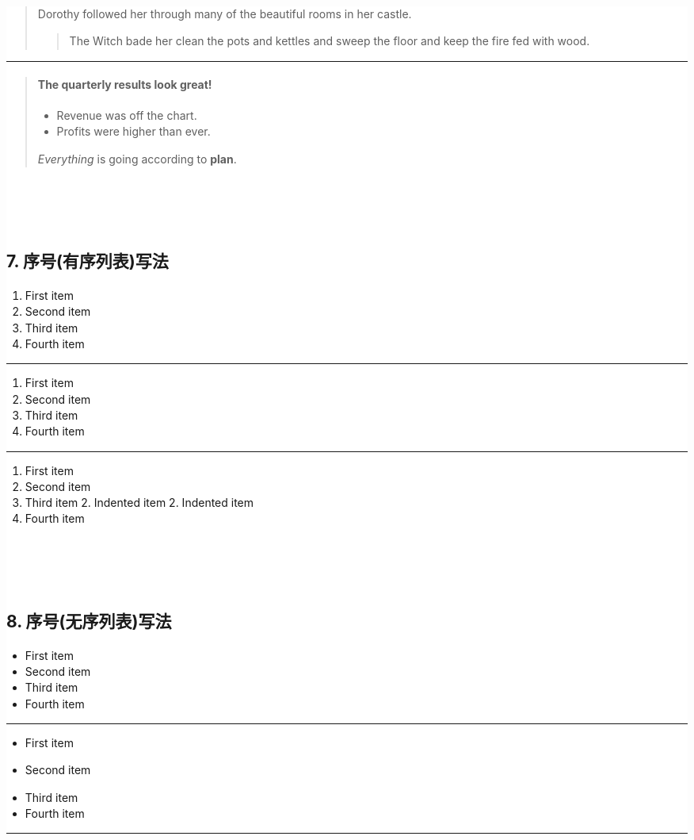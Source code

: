 
> Dorothy followed her through many of the beautiful rooms in her castle.
>
>> The Witch bade her clean the pots and kettles and sweep the floor and keep the fire fed with wood.

---

> #### The quarterly results look great!
>
> - Revenue was off the chart.
> - Profits were higher than ever.
>
>  *Everything* is going according to **plan**.

<br>
<br>
<br>

## 7. 序号(有序列表)写法

1. First item
2. Second item
3. Third item
4. Fourth item
---

1. First item
8. Second item
3. Third item
5. Fourth item
---

1. First item
1. Second item
1. Third item
    2. Indented item
    2. Indented item
1. Fourth item

<br>
<br>
<br>

## 8. 序号(无序列表)写法

- First item
- Second item
- Third item
- Fourth item
---

- First item
+ Second item
* Third item
* Fourth item
---
